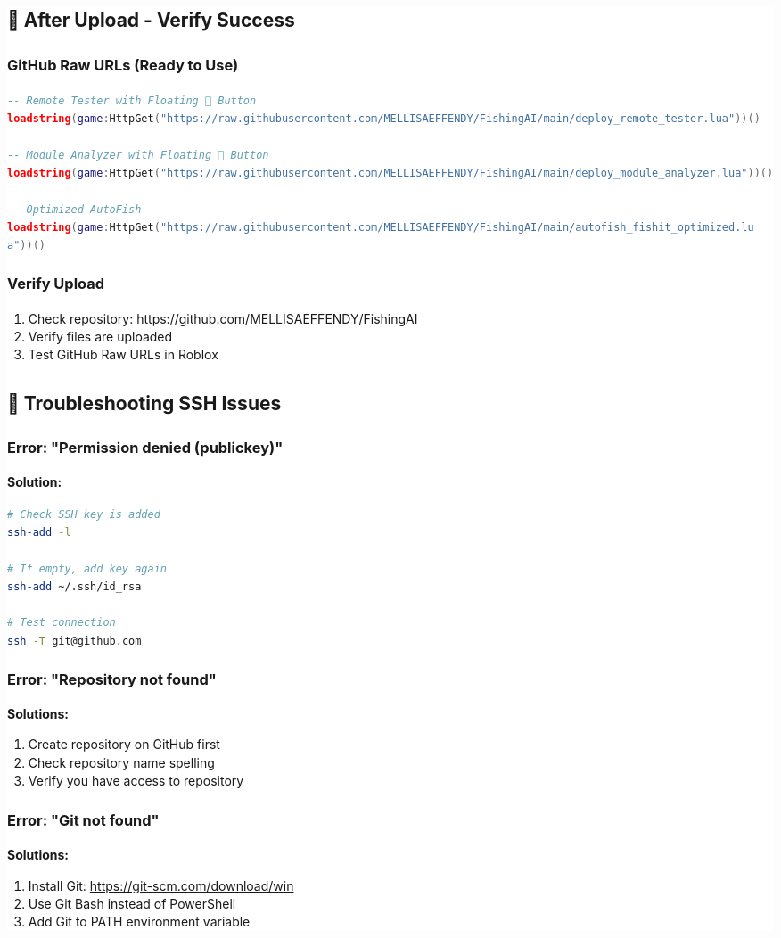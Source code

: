 ## 🎯 After Upload - Verify Success

### GitHub Raw URLs (Ready to Use)
```lua
-- Remote Tester with Floating 🔧 Button
loadstring(game:HttpGet("https://raw.githubusercontent.com/MELLISAEFFENDY/FishingAI/main/deploy_remote_tester.lua"))()

-- Module Analyzer with Floating 📁 Button
loadstring(game:HttpGet("https://raw.githubusercontent.com/MELLISAEFFENDY/FishingAI/main/deploy_module_analyzer.lua"))()

-- Optimized AutoFish
loadstring(game:HttpGet("https://raw.githubusercontent.com/MELLISAEFFENDY/FishingAI/main/autofish_fishit_optimized.lua"))()
```

### Verify Upload
1. Check repository: https://github.com/MELLISAEFFENDY/FishingAI
2. Verify files are uploaded
3. Test GitHub Raw URLs in Roblox

## 🔧 Troubleshooting SSH Issues

### Error: "Permission denied (publickey)"
**Solution:**
```bash
# Check SSH key is added
ssh-add -l

# If empty, add key again
ssh-add ~/.ssh/id_rsa

# Test connection
ssh -T git@github.com
```

### Error: "Repository not found"
**Solutions:**
1. Create repository on GitHub first
2. Check repository name spelling
3. Verify you have access to repository

### Error: "Git not found"
**Solutions:**
1. Install Git: https://git-scm.com/download/win
2. Use Git Bash instead of PowerShell
3. Add Git to PATH environment variable
